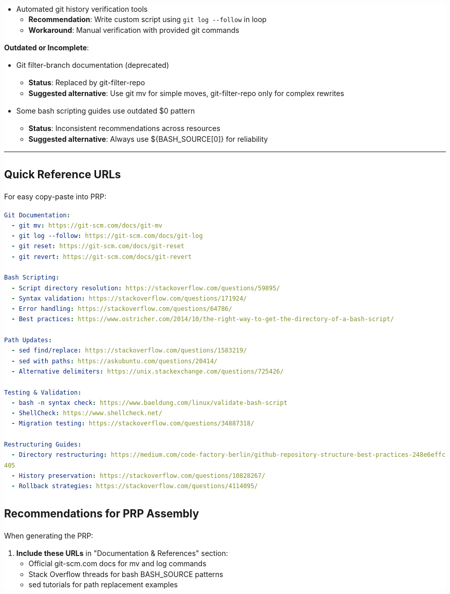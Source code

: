 - Automated git history verification tools
  - **Recommendation**: Write custom script using `git log --follow` in loop
  - **Workaround**: Manual verification with provided git commands

**Outdated or Incomplete**:
- Git filter-branch documentation (deprecated)
  - **Status**: Replaced by git-filter-repo
  - **Suggested alternative**: Use git mv for simple moves, git-filter-repo only for complex rewrites

- Some bash scripting guides use outdated $0 pattern
  - **Status**: Inconsistent recommendations across resources
  - **Suggested alternative**: Always use ${BASH_SOURCE[0]} for reliability

---

## Quick Reference URLs

For easy copy-paste into PRP:

```yaml
Git Documentation:
  - git mv: https://git-scm.com/docs/git-mv
  - git log --follow: https://git-scm.com/docs/git-log
  - git reset: https://git-scm.com/docs/git-reset
  - git revert: https://git-scm.com/docs/git-revert

Bash Scripting:
  - Script directory resolution: https://stackoverflow.com/questions/59895/
  - Syntax validation: https://stackoverflow.com/questions/171924/
  - Error handling: https://stackoverflow.com/questions/64786/
  - Best practices: https://www.ostricher.com/2014/10/the-right-way-to-get-the-directory-of-a-bash-script/

Path Updates:
  - sed find/replace: https://stackoverflow.com/questions/1583219/
  - sed with paths: https://askubuntu.com/questions/20414/
  - Alternative delimiters: https://unix.stackexchange.com/questions/725426/

Testing & Validation:
  - bash -n syntax check: https://www.baeldung.com/linux/validate-bash-script
  - ShellCheck: https://www.shellcheck.net/
  - Migration testing: https://stackoverflow.com/questions/34887318/

Restructuring Guides:
  - Directory restructuring: https://medium.com/code-factory-berlin/github-repository-structure-best-practices-248e6effc405
  - History preservation: https://stackoverflow.com/questions/10828267/
  - Rollback strategies: https://stackoverflow.com/questions/4114095/
```

## Recommendations for PRP Assembly

When generating the PRP:
1. **Include these URLs** in "Documentation & References" section:
   - Official git-scm.com docs for mv and log commands
   - Stack Overflow threads for bash BASH_SOURCE patterns
   - sed tutorials for path replacement examples
